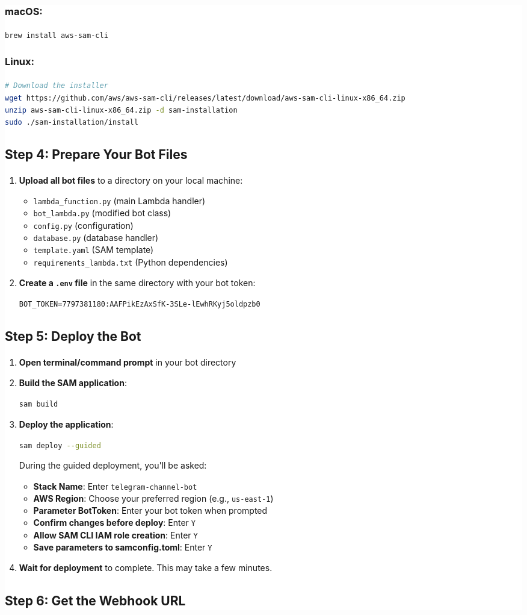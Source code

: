 ### macOS:
```bash
brew install aws-sam-cli
```

### Linux:
```bash
# Download the installer
wget https://github.com/aws/aws-sam-cli/releases/latest/download/aws-sam-cli-linux-x86_64.zip
unzip aws-sam-cli-linux-x86_64.zip -d sam-installation
sudo ./sam-installation/install
```

## Step 4: Prepare Your Bot Files

1. **Upload all bot files** to a directory on your local machine:
   - `lambda_function.py` (main Lambda handler)
   - `bot_lambda.py` (modified bot class)
   - `config.py` (configuration)
   - `database.py` (database handler)
   - `template.yaml` (SAM template)
   - `requirements_lambda.txt` (Python dependencies)

2. **Create a `.env` file** in the same directory with your bot token:
   ```
   BOT_TOKEN=7797381180:AAFPikEzAxSfK-3SLe-lEwhRKyj5oldpzb0
   ```

## Step 5: Deploy the Bot

1. **Open terminal/command prompt** in your bot directory

2. **Build the SAM application**:
   ```bash
   sam build
   ```

3. **Deploy the application**:
   ```bash
   sam deploy --guided
   ```

   During the guided deployment, you'll be asked:
   - **Stack Name**: Enter `telegram-channel-bot`
   - **AWS Region**: Choose your preferred region (e.g., `us-east-1`)
   - **Parameter BotToken**: Enter your bot token when prompted
   - **Confirm changes before deploy**: Enter `Y`
   - **Allow SAM CLI IAM role creation**: Enter `Y`
   - **Save parameters to samconfig.toml**: Enter `Y`

4. **Wait for deployment** to complete. This may take a few minutes.

## Step 6: Get the Webhook URL
